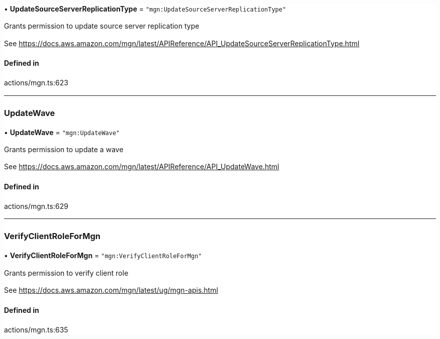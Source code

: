 • **UpdateSourceServerReplicationType** = ``"mgn:UpdateSourceServerReplicationType"``

Grants permission to update source server replication type

See https://docs.aws.amazon.com/mgn/latest/APIReference/API_UpdateSourceServerReplicationType.html

#### Defined in

actions/mgn.ts:623

___

### UpdateWave

• **UpdateWave** = ``"mgn:UpdateWave"``

Grants permission to update a wave

See https://docs.aws.amazon.com/mgn/latest/APIReference/API_UpdateWave.html

#### Defined in

actions/mgn.ts:629

___

### VerifyClientRoleForMgn

• **VerifyClientRoleForMgn** = ``"mgn:VerifyClientRoleForMgn"``

Grants permission to verify client role

See https://docs.aws.amazon.com/mgn/latest/ug/mgn-apis.html

#### Defined in

actions/mgn.ts:635
